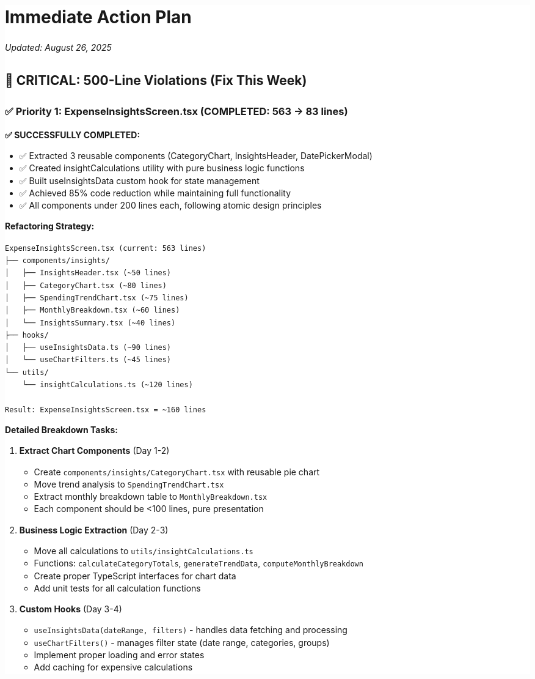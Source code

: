 # Immediate Action Plan

*Updated: August 26, 2025*

## 🚨 CRITICAL: 500-Line Violations (Fix This Week)

### ✅ Priority 1: ExpenseInsightsScreen.tsx (COMPLETED: 563 → 83 lines)
**✅ SUCCESSFULLY COMPLETED:**
- ✅ Extracted 3 reusable components (CategoryChart, InsightsHeader, DatePickerModal)
- ✅ Created insightCalculations utility with pure business logic functions
- ✅ Built useInsightsData custom hook for state management
- ✅ Achieved 85% code reduction while maintaining full functionality
- ✅ All components under 200 lines each, following atomic design principles

**Refactoring Strategy:**
```
ExpenseInsightsScreen.tsx (current: 563 lines)
├── components/insights/
│   ├── InsightsHeader.tsx (~50 lines)
│   ├── CategoryChart.tsx (~80 lines)
│   ├── SpendingTrendChart.tsx (~75 lines)
│   ├── MonthlyBreakdown.tsx (~60 lines)
│   └── InsightsSummary.tsx (~40 lines)
├── hooks/
│   ├── useInsightsData.ts (~90 lines)
│   └── useChartFilters.ts (~45 lines)
└── utils/
    └── insightCalculations.ts (~120 lines)

Result: ExpenseInsightsScreen.tsx = ~160 lines
```

**Detailed Breakdown Tasks:**
1. **Extract Chart Components** (Day 1-2)
   - Create `components/insights/CategoryChart.tsx` with reusable pie chart
   - Move trend analysis to `SpendingTrendChart.tsx` 
   - Extract monthly breakdown table to `MonthlyBreakdown.tsx`
   - Each component should be <100 lines, pure presentation

2. **Business Logic Extraction** (Day 2-3)
   - Move all calculations to `utils/insightCalculations.ts`
   - Functions: `calculateCategoryTotals`, `generateTrendData`, `computeMonthlyBreakdown`
   - Create proper TypeScript interfaces for chart data
   - Add unit tests for all calculation functions

3. **Custom Hooks** (Day 3-4)
   - `useInsightsData(dateRange, filters)` - handles data fetching and processing
   - `useChartFilters()` - manages filter state (date range, categories, groups)
   - Implement proper loading and error states
   - Add caching for expensive calculations
